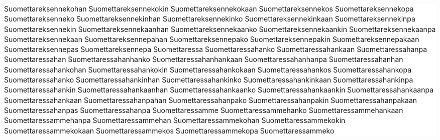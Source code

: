 Suomettareksennekohan
Suomettareksennekokin
Suomettareksennekokaan
Suomettareksennekos
Suomettareksennekopa
Suomettareksenneko
Suomettareksennekinhan
Suomettareksennekinko
Suomettareksennekinkaan
Suomettareksennekinpa
Suomettareksennekin
Suomettareksennekaanhan
Suomettareksennekaanko
Suomettareksennekaankin
Suomettareksennekaanpa
Suomettareksennekaan
Suomettareksennepahan
Suomettareksennepako
Suomettareksennepakin
Suomettareksennepakaan
Suomettareksennepas
Suomettareksennepa
Suomettaressa
Suomettaressahanko
Suomettaressahankaan
Suomettaressahanpa
Suomettaressahan
Suomettaressahanhanko
Suomettaressahanhankaan
Suomettaressahanhanpa
Suomettaressahanhan
Suomettaressahankohan
Suomettaressahankokin
Suomettaressahankokaan
Suomettaressahankos
Suomettaressahankopa
Suomettaressahanko
Suomettaressahankinhan
Suomettaressahankinko
Suomettaressahankinkaan
Suomettaressahankinpa
Suomettaressahankin
Suomettaressahankaanhan
Suomettaressahankaanko
Suomettaressahankaankin
Suomettaressahankaanpa
Suomettaressahankaan
Suomettaressahanpahan
Suomettaressahanpako
Suomettaressahanpakin
Suomettaressahanpakaan
Suomettaressahanpas
Suomettaressahanpa
Suomettaressamme
Suomettaressammehanko
Suomettaressammehankaan
Suomettaressammehanpa
Suomettaressammehan
Suomettaressammekohan
Suomettaressammekokin
Suomettaressammekokaan
Suomettaressammekos
Suomettaressammekopa
Suomettaressammeko